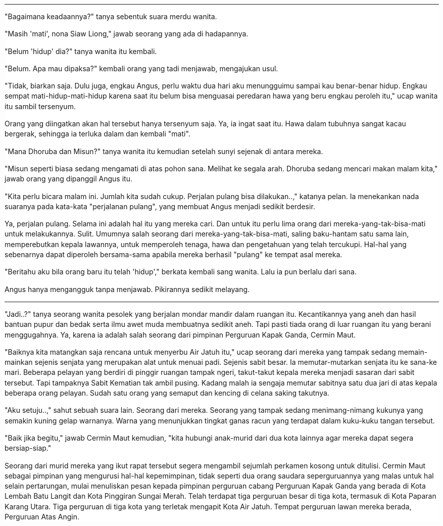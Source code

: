 ***

"Bagaimana keadaannya?" tanya sebentuk suara merdu wanita.

"Masih 'mati', nona Siaw Liong," jawab seorang yang ada di hadapannya.

"Belum 'hidup' dia?" tanya wanita itu kembali.

"Belum. Apa mau dipaksa?" kembali orang yang tadi menjawab, mengajukan usul.

"Tidak, biarkan saja. Dulu juga, engkau Angus, perlu waktu dua hari aku menungguimu sampai kau benar-benar hidup. Engkau sempat mati-hidup-mati-hidup karena saat itu belum bisa menguasai peredaran hawa yang beru engkau peroleh itu," ucap wanita itu sambil tersenyum.

Orang yang diingatkan akan hal tersebut hanya tersenyum saja. Ya, ia ingat saat itu. Hawa dalam tubuhnya sangat kacau bergerak, sehingga ia terluka dalam dan kembali "mati".

"Mana Dhoruba dan Misun?" tanya wanita itu kemudian setelah sunyi sejenak di antara mereka.

"Misun seperti biasa sedang mengamati di atas pohon sana. Melihat ke segala arah. Dhoruba sedang mencari makan malam kita," jawab orang yang dipanggil Angus itu.

"Kita perlu bicara malam ini. Jumlah kita sudah cukup. Perjalan pulang bisa dilakukan..," katanya pelan. Ia menekankan nada suaranya pada kata-kata "perjalanan pulang", yang membuat Angus menjadi sedikit berdesir.

Ya, perjalan pulang. Selama ini adalah hal itu yang mereka cari. Dan untuk itu perlu lima orang dari mereka-yang-tak-bisa-mati untuk melakukannya. Sulit. Umumnya salah seorang dari mereka-yang-tak-bisa-mati, saling baku-hantam satu sama lain, memperebutkan kepala lawannya, untuk memperoleh tenaga, hawa dan pengetahuan yang telah tercukupi. Hal-hal yang sebenarnya dapat diperoleh bersama-sama apabila mereka berhasil "pulang" ke tempat asal mereka.

"Beritahu aku bila orang baru itu telah 'hidup'," berkata kembali sang wanita. Lalu ia pun berlalu dari sana.

Angus hanya mengangguk tanpa menjawab. Pikirannya sedikit melayang.

***

"Jadi..?" tanya seorang wanita pesolek yang berjalan mondar mandir dalam ruangan itu. Kecantikannya yang aneh dan hasil bantuan pupur dan bedak serta ilmu awet muda membuatnya sedikit aneh. Tapi pasti tiada orang di luar ruangan itu yang berani menggugahnya. Ya, karena ia adalah salah seorang dari pimpinan Perguruan Kapak Ganda, Cermin Maut.

"Baiknya kita matangkan saja rencana untuk menyerbu Air Jatuh itu," ucap seorang dari mereka yang tampak sedang memain-mainkan sejenis senjata yang merupakan alat untuk menuai padi. Sejenis sabit besar. Ia memutar-mutarkan senjata itu ke sana-ke mari. Beberapa pelayan yang berdiri di pinggir ruangan tampak ngeri, takut-takut kepala mereka menjadi sasaran dari sabit tersebut. Tapi tampaknya Sabit Kematian tak ambil pusing. Kadang malah ia sengaja memutar sabitnya satu dua jari di atas kepala beberapa orang pelayan. Sudah satu orang yang semaput dan kencing di celana saking takutnya.

"Aku setuju..," sahut sebuah suara lain. Seorang dari mereka. Seorang yang tampak sedang menimang-nimang kukunya yang semakin kuning gelap warnanya. Warna yang menunjukkan tingkat ganas racun yang terdapat dalam kuku-kuku tangan tersebut.

"Baik jika begitu," jawab Cermin Maut kemudian, "kita hubungi anak-murid dari dua kota lainnya agar mereka dapat segera bersiap-siap."

Seorang dari murid mereka yang ikut rapat tersebut segera mengambil sejumlah perkamen kosong untuk ditulisi. Cermin Maut sebagai pimpinan yang mengurusi hal-hal kepemimpinan, tidak seperti dua orang saudara seperguruannya yang malas untuk hal selain pertarungan, mulai menuliskan pesan kepada pimpinan perguruan cabang Perguruan Kapak Ganda yang berada di Kota Lembah Batu Langit dan Kota Pinggiran Sungai Merah. Telah terdapat tiga perguruan besar di tiga kota, termasuk di Kota Paparan Karang Utara. Tiga perguruan di tiga kota yang terletak mengapit Kota Air Jatuh. Tempat perguruan lawan mereka berada, Perguruan Atas Angin.
